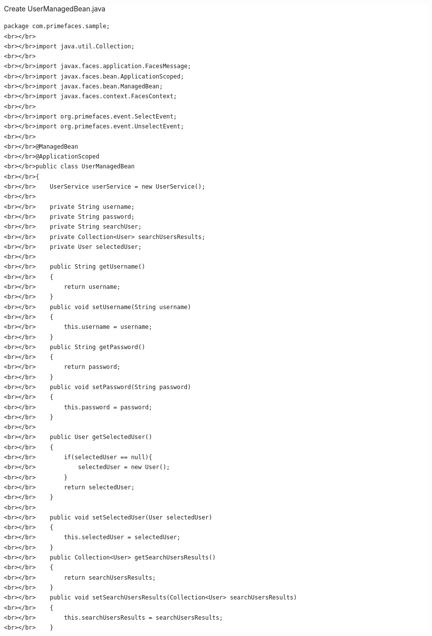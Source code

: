 Create UserManagedBean.java  

    
    package com.primefaces.sample;
    <br></br>
    <br></br>import java.util.Collection;
    <br></br>
    <br></br>import javax.faces.application.FacesMessage;
    <br></br>import javax.faces.bean.ApplicationScoped;
    <br></br>import javax.faces.bean.ManagedBean;
    <br></br>import javax.faces.context.FacesContext;
    <br></br>
    <br></br>import org.primefaces.event.SelectEvent;
    <br></br>import org.primefaces.event.UnselectEvent;
    <br></br>
    <br></br>@ManagedBean
    <br></br>@ApplicationScoped
    <br></br>public class UserManagedBean
    <br></br>{
    <br></br>    UserService userService = new UserService();
    <br></br>    
    <br></br>    private String username;
    <br></br>    private String password;
    <br></br>    private String searchUser;
    <br></br>    private Collection<User> searchUsersResults;
    <br></br>    private User selectedUser;
    <br></br>    
    <br></br>    public String getUsername()
    <br></br>    {
    <br></br>        return username;
    <br></br>    }
    <br></br>    public void setUsername(String username)
    <br></br>    {
    <br></br>        this.username = username;
    <br></br>    }
    <br></br>    public String getPassword()
    <br></br>    {
    <br></br>        return password;
    <br></br>    }
    <br></br>    public void setPassword(String password)
    <br></br>    {
    <br></br>        this.password = password;
    <br></br>    }
    <br></br>    
    <br></br>    public User getSelectedUser()
    <br></br>    {
    <br></br>        if(selectedUser == null){
    <br></br>            selectedUser = new User();
    <br></br>        }
    <br></br>        return selectedUser;
    <br></br>    }
    <br></br>    
    <br></br>    public void setSelectedUser(User selectedUser)
    <br></br>    {
    <br></br>        this.selectedUser = selectedUser;
    <br></br>    }
    <br></br>    public Collection<User> getSearchUsersResults()
    <br></br>    {
    <br></br>        return searchUsersResults;
    <br></br>    }
    <br></br>    public void setSearchUsersResults(Collection<User> searchUsersResults)
    <br></br>    {
    <br></br>        this.searchUsersResults = searchUsersResults;
    <br></br>    }